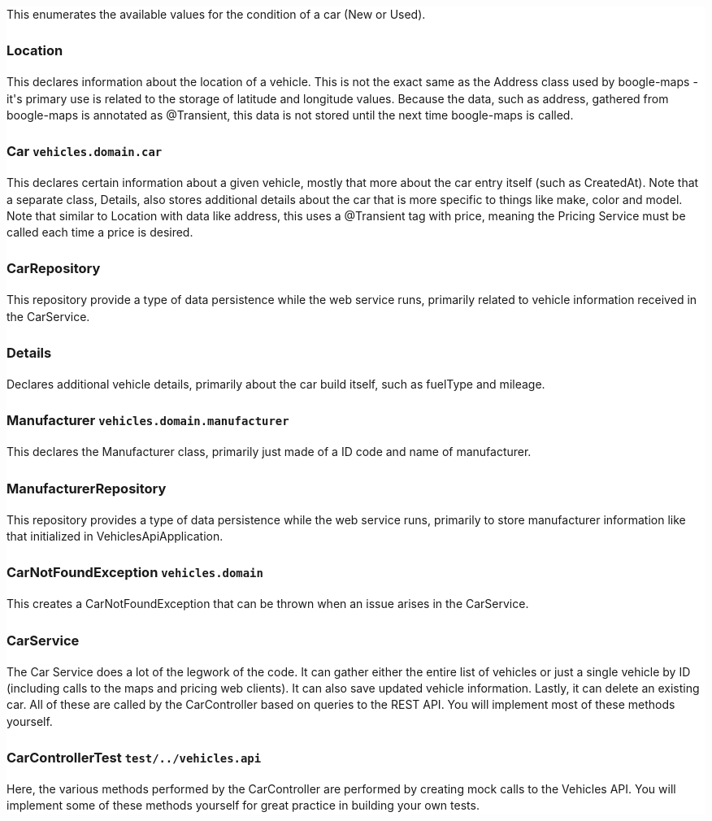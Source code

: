 This enumerates the available values for the condition of a car (New or Used).

### Location

This declares information about the location of a vehicle. This is not the exact same as the Address class used by boogle-maps - it's primary use is related to the storage of latitude and longitude values. Because the data, such as address, gathered from boogle-maps is annotated as @Transient, this data is not stored until the next time boogle-maps is called.

### Car `vehicles.domain.car`

This declares certain information about a given vehicle, mostly that more about the car entry itself (such as CreatedAt). Note that a separate class, Details, also stores additional details about the car that is more specific to things like make, color and model. Note that similar to Location with data like address, this uses a @Transient tag with price, meaning the Pricing Service must be called each time a price is desired.

### CarRepository

This repository provide a type of data persistence while the web service runs, primarily related to vehicle information received in the CarService.

### Details

Declares additional vehicle details, primarily about the car build itself, such as fuelType and mileage.

### Manufacturer `vehicles.domain.manufacturer`

This declares the Manufacturer class, primarily just made of a ID code and name of manufacturer.

### ManufacturerRepository

This repository provides a type of data persistence while the web service runs, primarily to store manufacturer information like that initialized in VehiclesApiApplication.

### CarNotFoundException `vehicles.domain`

This creates a CarNotFoundException that can be thrown when an issue arises in the CarService.

### CarService

The Car Service does a lot of the legwork of the code. It can gather either the entire list of vehicles or just a single vehicle by ID (including calls to the maps and pricing web clients). It can also save updated vehicle information. Lastly, it can delete an existing car. All of these are called by the CarController based on queries to the REST API. You will implement most of these methods yourself.

### CarControllerTest `test/../vehicles.api`

Here, the various methods performed by the CarController are performed by creating mock calls to the Vehicles API. You will implement some of these methods yourself for great practice in building your own tests.

